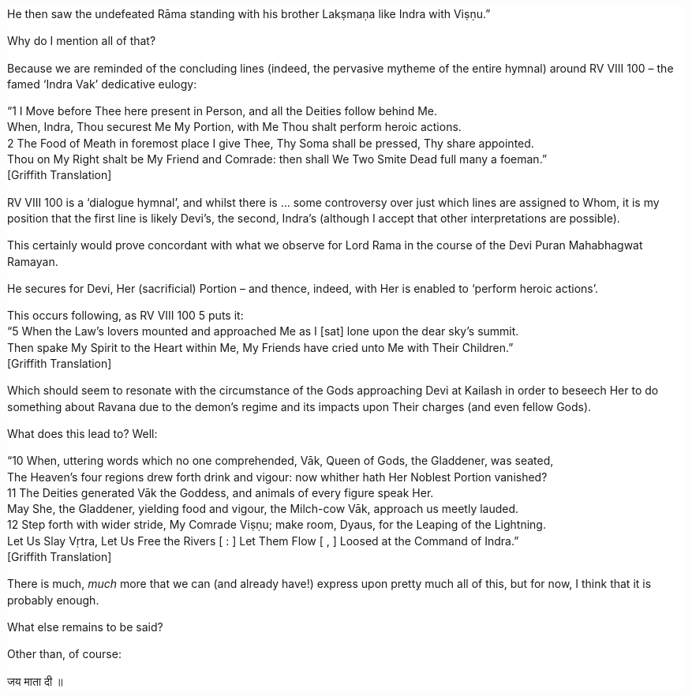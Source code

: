 He then saw the undefeated Rāma standing with his brother Lakṣmaṇa like Indra with Viṣṇu.”

Why do I mention all of that?

Because we are reminded of the concluding lines (indeed, the pervasive mytheme of the entire hymnal) around RV VIII 100 – the famed ‘Indra Vak’ dedicative eulogy:

“1 I Move before Thee here present in Person, and all the Deities follow behind Me.  
When, Indra, Thou securest Me My Portion, with Me Thou shalt perform heroic actions.  
2 The Food of Meath in foremost place I give Thee, Thy Soma shall be pressed, Thy share appointed.  
Thou on My Right shalt be My Friend and Comrade: then shall We Two Smite Dead full many a foeman.”  
\[Griffith Translation\]

RV VIII 100 is a ‘dialogue hymnal’, and whilst there is … some controversy over just which lines are assigned to Whom, it is my position that the first line is likely Devi’s, the second, Indra’s (although I accept that other interpretations are possible).

This certainly would prove concordant with what we observe for Lord Rama in the course of the Devi Puran Mahabhagwat Ramayan.

He secures for Devi, Her (sacrificial) Portion – and thence, indeed, with Her is enabled to ‘perform heroic actions’.

This occurs following, as RV VIII 100 5 puts it:  
“5 When the Law’s lovers mounted and approached Me as I \[sat\] lone upon the dear sky’s summit.  
Then spake My Spirit to the Heart within Me, My Friends have cried unto Me with Their Children.”  
\[Griffith Translation\]

Which should seem to resonate with the circumstance of the Gods approaching Devi at Kailash in order to beseech Her to do something about Ravana due to the demon’s regime and its impacts upon Their charges (and even fellow Gods).

What does this lead to? Well:

“10 When, uttering words which no one comprehended, Vāk, Queen of Gods, the Gladdener, was seated,  
The Heaven’s four regions drew forth drink and vigour: now whither hath Her Noblest Portion vanished?  
11 The Deities generated Vāk the Goddess, and animals of every figure speak Her.  
May She, the Gladdener, yielding food and vigour, the Milch-cow Vāk, approach us meetly lauded.  
12 Step forth with wider stride, My Comrade Viṣṇu; make room, Dyaus, for the Leaping of the Lightning.  
Let Us Slay Vṛtra, Let Us Free the Rivers \[ : \] Let Them Flow \[ , \] Loosed at the Command of Indra.”  
\[Griffith Translation\]

There is much, *much* more that we can (and already have!) express upon pretty much all of this, but for now, I think that it is probably enough.

What else remains to be said?

Other than, of course:

जय माता दी ॥
